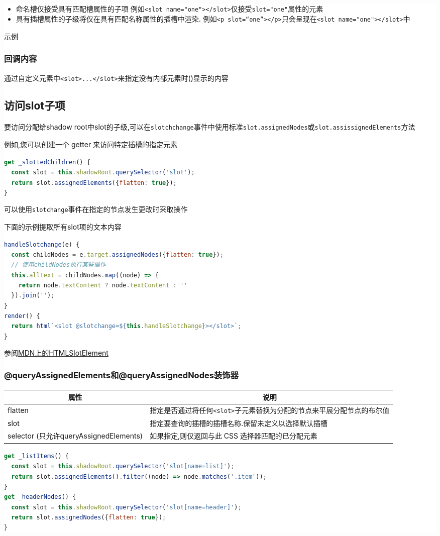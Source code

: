 - 命名槽仅接受具有匹配槽属性的子项
    例如`<slot name="one"></slot>`仅接受`slot="one"`属性的元素
- 具有插槽属性的子级将仅在具有匹配名称属性的插槽中渲染.
    例如`<p slot=“one”></p>`只会呈现在`<slot name="one"></slot>`中

[示例](https://lit.dev/playground/#sample=docs/components/shadowdom/namedslots)

### 回调内容

通过自定义元素中`<slot>...</slot>`来指定没有内部元素时()显示的内容

## 访问slot子项

要访问分配给shadow root中slot的子级,可以在`slotchchange`事件中使用标准`slot.assignedNodes`或`slot.assissignedElements`方法

例如,您可以创建一个 getter 来访问特定插槽的指定元素

```js
get _slottedChildren() {
  const slot = this.shadowRoot.querySelector('slot');
  return slot.assignedElements({flatten: true});
}
```

可以使用`slotchange`事件在指定的节点发生更改时采取操作

下面的示例提取所有slot项的文本内容

```js
handleSlotchange(e) {
  const childNodes = e.target.assignedNodes({flatten: true});
  // 使用childNodes执行某些操作
  this.allText = childNodes.map((node) => {
    return node.textContent ? node.textContent : ''
  }).join('');
}
render() {
  return html`<slot @slotchange=${this.handleSlotchange}></slot>`;
}
```

参阅[MDN上的HTMLSlotElement](https://developer.mozilla.org/en-US/docs/Web/API/HTMLSlotElement)

### @queryAssignedElements和@queryAssignedNodes装饰器

| 属性 | 说明 |
|---|---|
|flatten|指定是否通过将任何`<slot>`子元素替换为分配的节点来平展分配节点的布尔值|
|slot|指定要查询的插槽的插槽名称.保留未定义以选择默认插槽|
|selector (只允许queryAssignedElements)|如果指定,则仅返回与此 CSS 选择器匹配的已分配元素|

```js
get _listItems() {
  const slot = this.shadowRoot.querySelector('slot[name=list]');
  return slot.assignedElements().filter((node) => node.matches('.item'));
}
get _headerNodes() {
  const slot = this.shadowRoot.querySelector('slot[name=header]');
  return slot.assignedNodes({flatten: true});
}
```
